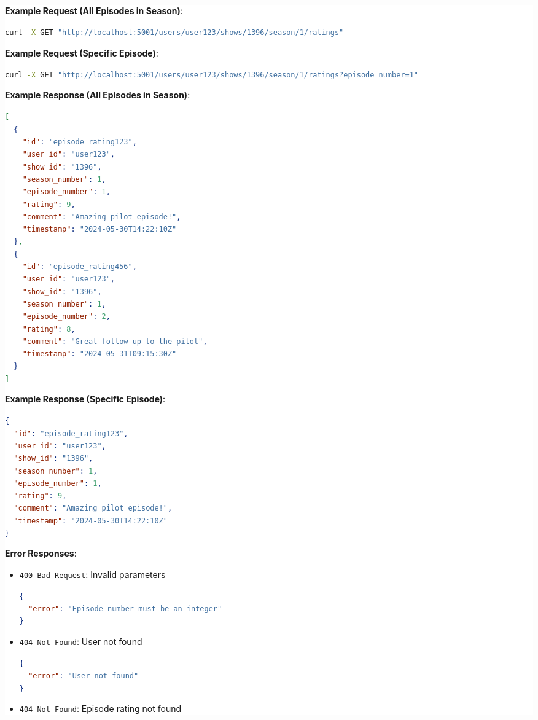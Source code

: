 **Example Request (All Episodes in Season)**:

```bash
curl -X GET "http://localhost:5001/users/user123/shows/1396/season/1/ratings"
```

**Example Request (Specific Episode)**:

```bash
curl -X GET "http://localhost:5001/users/user123/shows/1396/season/1/ratings?episode_number=1"
```

**Example Response (All Episodes in Season)**:

```json
[
  {
    "id": "episode_rating123",
    "user_id": "user123",
    "show_id": "1396",
    "season_number": 1,
    "episode_number": 1,
    "rating": 9,
    "comment": "Amazing pilot episode!",
    "timestamp": "2024-05-30T14:22:10Z"
  },
  {
    "id": "episode_rating456",
    "user_id": "user123",
    "show_id": "1396",
    "season_number": 1,
    "episode_number": 2,
    "rating": 8,
    "comment": "Great follow-up to the pilot",
    "timestamp": "2024-05-31T09:15:30Z"
  }
]
```

**Example Response (Specific Episode)**:

```json
{
  "id": "episode_rating123",
  "user_id": "user123",
  "show_id": "1396",
  "season_number": 1,
  "episode_number": 1,
  "rating": 9,
  "comment": "Amazing pilot episode!",
  "timestamp": "2024-05-30T14:22:10Z"
}
```

**Error Responses**:

- `400 Bad Request`: Invalid parameters
  ```json
  {
    "error": "Episode number must be an integer"
  }
  ```
- `404 Not Found`: User not found
  ```json
  {
    "error": "User not found"
  }
  ```
- `404 Not Found`: Episode rating not found
  ```json
  ```